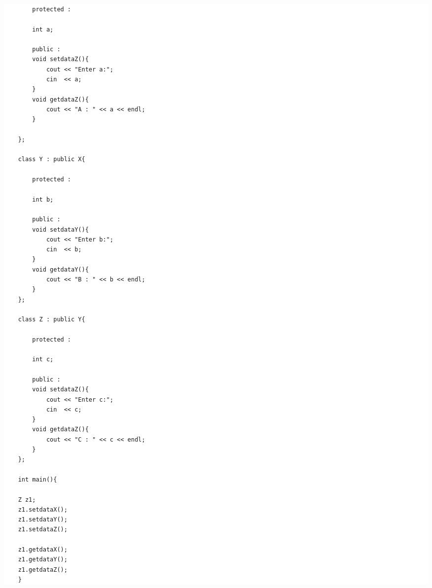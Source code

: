 			protected :
			
			int a;
			
			public :
			void setdataZ(){
				cout << "Enter a:";
				cin  << a;
			}
			void getdataZ(){
				cout << "A : " << a << endl;
			}
			
		};

		class Y : public X{

			protected :
			
			int b;
			
			public :
			void setdataY(){
				cout << "Enter b:";
				cin  << b;
			}
			void getdataY(){
				cout << "B : " << b << endl;
			}
		};
		
		class Z : public Y{

			protected :
			
			int c;
			
			public :
			void setdataZ(){
				cout << "Enter c:";
				cin  << c;
			}
			void getdataZ(){
				cout << "C : " << c << endl;
			}
		};

		int main(){
		
		Z z1;
		z1.setdataX();
		z1.setdataY();
		z1.setdataZ();
		
		z1.getdataX();
		z1.getdataY();
		z1.getdataZ();
		}
		
